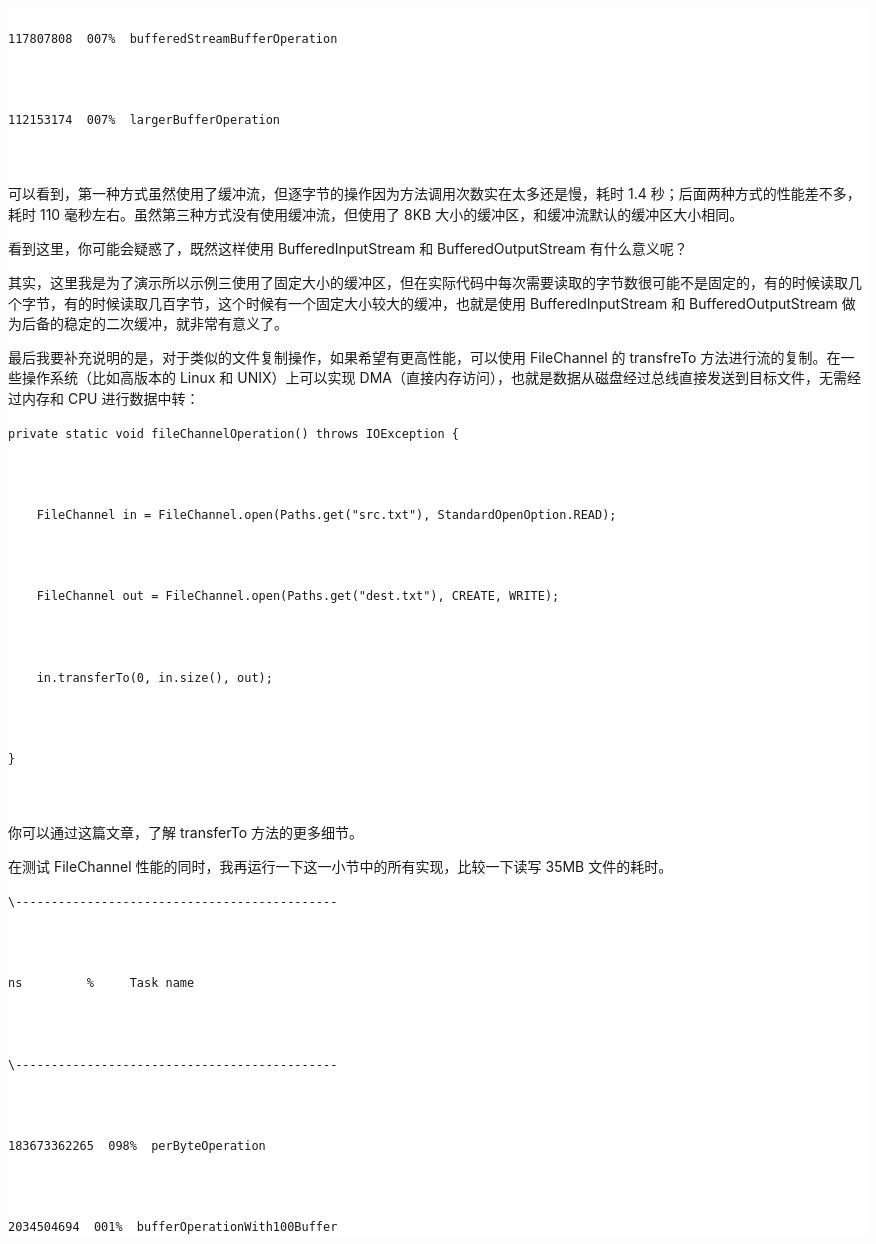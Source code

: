 ```

117807808  007%  bufferedStreamBufferOperation



112153174  007%  largerBufferOperation



```

可以看到，第一种方式虽然使用了缓冲流，但逐字节的操作因为方法调用次数实在太多还是慢，耗时 1.4 秒；后面两种方式的性能差不多，耗时 110 毫秒左右。虽然第三种方式没有使用缓冲流，但使用了 8KB 大小的缓冲区，和缓冲流默认的缓冲区大小相同。

看到这里，你可能会疑惑了，既然这样使用 BufferedInputStream 和 BufferedOutputStream 有什么意义呢？

其实，这里我是为了演示所以示例三使用了固定大小的缓冲区，但在实际代码中每次需要读取的字节数很可能不是固定的，有的时候读取几个字节，有的时候读取几百字节，这个时候有一个固定大小较大的缓冲，也就是使用 BufferedInputStream 和 BufferedOutputStream 做为后备的稳定的二次缓冲，就非常有意义了。

最后我要补充说明的是，对于类似的文件复制操作，如果希望有更高性能，可以使用 FileChannel 的 transfreTo 方法进行流的复制。在一些操作系统（比如高版本的 Linux 和 UNIX）上可以实现 DMA（直接内存访问），也就是数据从磁盘经过总线直接发送到目标文件，无需经过内存和 CPU 进行数据中转：

```
private static void fileChannelOperation() throws IOException {



    FileChannel in = FileChannel.open(Paths.get("src.txt"), StandardOpenOption.READ);



    FileChannel out = FileChannel.open(Paths.get("dest.txt"), CREATE, WRITE);



    in.transferTo(0, in.size(), out);



}



```

你可以通过这篇文章，了解 transferTo 方法的更多细节。

在测试 FileChannel 性能的同时，我再运行一下这一小节中的所有实现，比较一下读写 35MB 文件的耗时。

```
\---------------------------------------------



ns         %     Task name



\---------------------------------------------



183673362265  098%  perByteOperation



2034504694  001%  bufferOperationWith100Buffer
```
